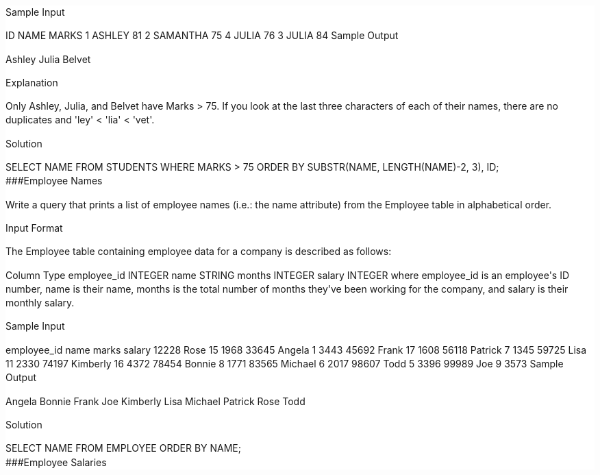 Sample Input

ID	NAME	MARKS
1	ASHLEY	81
2	SAMANTHA	75
4	JULIA	76
3	JULIA	84
Sample Output

Ashley Julia Belvet

Explanation

Only Ashley, Julia, and Belvet have Marks > 75. If you look at the last three characters of each of their names, there are no duplicates and 'ley' < 'lia' < 'vet'.

Solution

SELECT NAME FROM STUDENTS WHERE MARKS > 75 ORDER BY SUBSTR(NAME, LENGTH(NAME)-2, 3), ID;    
###Employee Names

Write a query that prints a list of employee names (i.e.: the name attribute) from the Employee table in alphabetical order.

Input Format

The Employee table containing employee data for a company is described as follows:

Column	Type
employee_id	INTEGER
name	STRING
months	INTEGER
salary	INTEGER
where employee_id is an employee's ID number, name is their name, months is the total number of months they've been working for the company, and salary is their monthly salary.

Sample Input

employee_id	name	marks	salary
12228	Rose	15	1968
33645	Angela	1	3443
45692	Frank	17	1608
56118	Patrick	7	1345
59725	Lisa	11	2330
74197	Kimberly	16	4372
78454	Bonnie	8	1771
83565	Michael	6	2017
98607	Todd	5	3396
99989	Joe	9	3573
Sample Output

Angela Bonnie Frank Joe Kimberly Lisa Michael Patrick Rose Todd

Solution

SELECT NAME FROM EMPLOYEE ORDER BY NAME;   
###Employee Salaries
